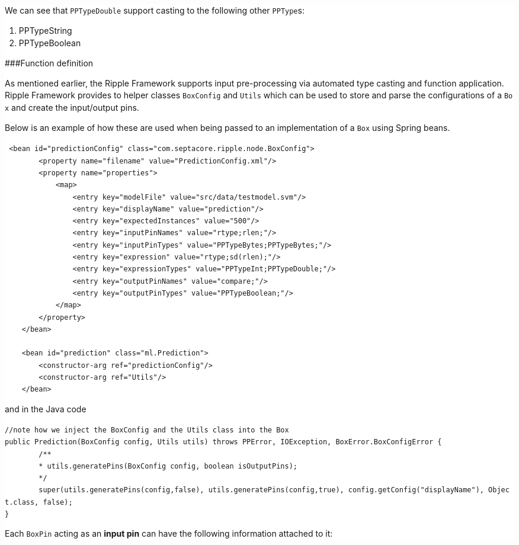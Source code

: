 We can see that `PPTypeDouble` support casting to the following other `PPType`s:

1. PPTypeString
2. PPTypeBoolean

###Function definition

As mentioned earlier, the Ripple Framework supports input pre-processing via automated type casting and function application. 
Ripple Framework provides to helper classes `BoxConfig` and `Utils` which can be used to store and parse the configurations of a `Box` and create the input/output pins.

Below is an example of how these are used when being passed to an implementation of a `Box` using Spring beans.

```
 <bean id="predictionConfig" class="com.septacore.ripple.node.BoxConfig">
        <property name="filename" value="PredictionConfig.xml"/>
        <property name="properties">
            <map>
                <entry key="modelFile" value="src/data/testmodel.svm"/>
                <entry key="displayName" value="prediction"/>
                <entry key="expectedInstances" value="500"/>
                <entry key="inputPinNames" value="rtype;rlen;"/>
                <entry key="inputPinTypes" value="PPTypeBytes;PPTypeBytes;"/>
                <entry key="expression" value="rtype;sd(rlen);"/>
                <entry key="expressionTypes" value="PPTypeInt;PPTypeDouble;"/>
				<entry key="outputPinNames" value="compare;"/>
                <entry key="outputPinTypes" value="PPTypeBoolean;"/>
            </map>
        </property>
    </bean>

    <bean id="prediction" class="ml.Prediction">
        <constructor-arg ref="predictionConfig"/>
        <constructor-arg ref="Utils"/>
    </bean>
```
and in the Java code

```
//note how we inject the BoxConfig and the Utils class into the Box 
public Prediction(BoxConfig config, Utils utils) throws PPError, IOException, BoxError.BoxConfigError {
		/**
		* utils.generatePins(BoxConfig config, boolean isOutputPins);
		*/
        super(utils.generatePins(config,false), utils.generatePins(config,true), config.getConfig("displayName"), Object.class, false);
}

```

Each `BoxPin` acting as an **input pin** can have the following information attached to it:
